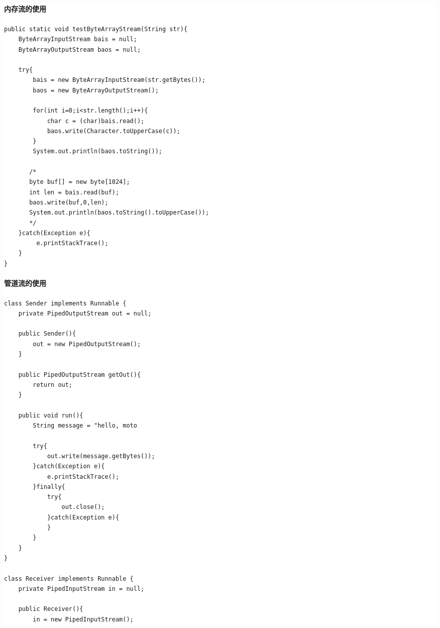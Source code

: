 #### 内存流的使用

```
public static void testByteArrayStream(String str){
  	ByteArrayInputStream bais = null;
  	ByteArrayOutputStream baos = null;

  	try{
   		bais = new ByteArrayInputStream(str.getBytes());
  		baos = new ByteArrayOutputStream();

   		for(int i=0;i<str.length();i++){
    		char c = (char)bais.read();
    		baos.write(Character.toUpperCase(c));
   		}
   		System.out.println(baos.toString());

	   /*
	   byte buf[] = new byte[1024];
	   int len = bais.read(buf);
	   baos.write(buf,0,len);
	   System.out.println(baos.toString().toUpperCase());
	   */
  	}catch(Exception e){
  		 e.printStackTrace();
  	}
}

```

#### 管道流的使用

```
class Sender implements Runnable {
 	private PipedOutputStream out = null;

 	public Sender(){
  		out = new PipedOutputStream();
 	}

 	public PipedOutputStream getOut(){
  		return out;
 	}

 	public void run(){
  		String message = "hello, moto
        
  		try{
   			out.write(message.getBytes());
  		}catch(Exception e){
   			e.printStackTrace();
  		}finally{
   			try{
   		 		out.close();
   			}catch(Exception e){
   			}
  		}
 	}
}

class Receiver implements Runnable {
 	private PipedInputStream in = null;

 	public Receiver(){
  		in = new PipedInputStream();
```